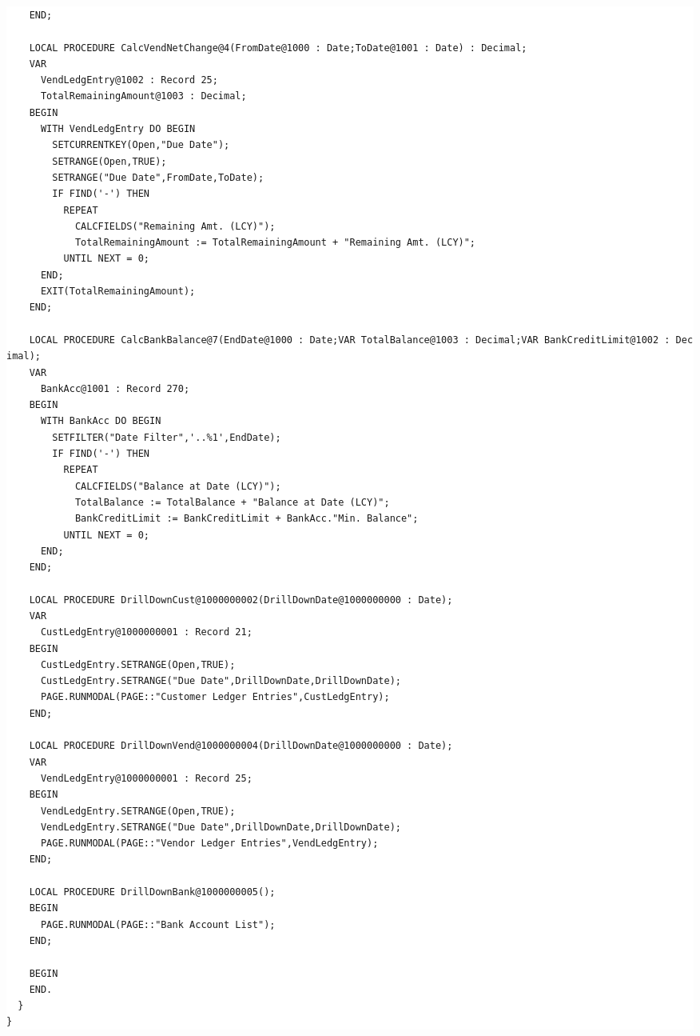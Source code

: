 ```  
    END;  
  
    LOCAL PROCEDURE CalcVendNetChange@4(FromDate@1000 : Date;ToDate@1001 : Date) : Decimal;  
    VAR  
      VendLedgEntry@1002 : Record 25;  
      TotalRemainingAmount@1003 : Decimal;  
    BEGIN  
      WITH VendLedgEntry DO BEGIN  
        SETCURRENTKEY(Open,"Due Date");  
        SETRANGE(Open,TRUE);  
        SETRANGE("Due Date",FromDate,ToDate);  
        IF FIND('-') THEN  
          REPEAT  
            CALCFIELDS("Remaining Amt. (LCY)");  
            TotalRemainingAmount := TotalRemainingAmount + "Remaining Amt. (LCY)";  
          UNTIL NEXT = 0;  
      END;  
      EXIT(TotalRemainingAmount);  
    END;  
  
    LOCAL PROCEDURE CalcBankBalance@7(EndDate@1000 : Date;VAR TotalBalance@1003 : Decimal;VAR BankCreditLimit@1002 : Decimal);  
    VAR  
      BankAcc@1001 : Record 270;  
    BEGIN  
      WITH BankAcc DO BEGIN  
        SETFILTER("Date Filter",'..%1',EndDate);  
        IF FIND('-') THEN  
          REPEAT  
            CALCFIELDS("Balance at Date (LCY)");  
            TotalBalance := TotalBalance + "Balance at Date (LCY)";  
            BankCreditLimit := BankCreditLimit + BankAcc."Min. Balance";  
          UNTIL NEXT = 0;  
      END;  
    END;  
  
    LOCAL PROCEDURE DrillDownCust@1000000002(DrillDownDate@1000000000 : Date);  
    VAR  
      CustLedgEntry@1000000001 : Record 21;  
    BEGIN  
      CustLedgEntry.SETRANGE(Open,TRUE);  
      CustLedgEntry.SETRANGE("Due Date",DrillDownDate,DrillDownDate);  
      PAGE.RUNMODAL(PAGE::"Customer Ledger Entries",CustLedgEntry);  
    END;  
  
    LOCAL PROCEDURE DrillDownVend@1000000004(DrillDownDate@1000000000 : Date);  
    VAR  
      VendLedgEntry@1000000001 : Record 25;  
    BEGIN  
      VendLedgEntry.SETRANGE(Open,TRUE);  
      VendLedgEntry.SETRANGE("Due Date",DrillDownDate,DrillDownDate);  
      PAGE.RUNMODAL(PAGE::"Vendor Ledger Entries",VendLedgEntry);  
    END;  
  
    LOCAL PROCEDURE DrillDownBank@1000000005();  
    BEGIN  
      PAGE.RUNMODAL(PAGE::"Bank Account List");  
    END;  
  
    BEGIN  
    END.  
  }  
}  
```